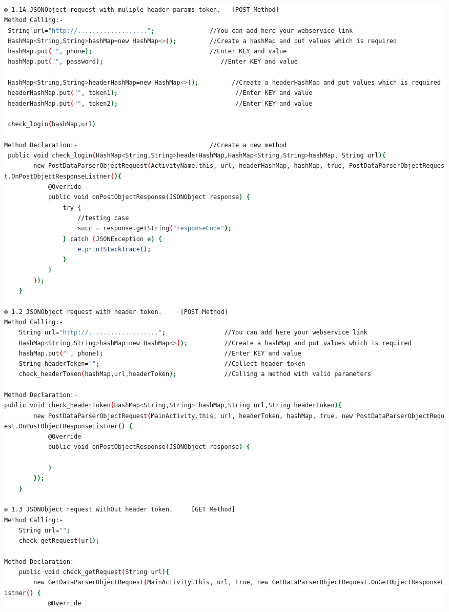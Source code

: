 ```sh
❆ 1.1A JSONObject request with muliple header params token.   [POST Method]
Method Calling:-
 String url="http://...................";               //You can add here your webservice link
 HashMap<String,String>hashMap=new HashMap<>();         //Create a hashMap and put values which is required     
 hashMap.put("", phone);                                //Enter KEY and value
 hashMap.put("", password);                                //Enter KEY and value
  
 HashMap<String,String>headerHashMap=new HashMap<>();         //Create a headerHashMap and put values which is required     
 headerHashMap.put("", token1);                                //Enter KEY and value
 headerHashMap.put("", token2);                                //Enter KEY and value
 
 check_login(hashMap,url)

Method Declaration:-                                    //Create a new method 
 public void check_login(HashMap<String,String>headerHashMap,HashMap<String,String>hashMap, String url){
        new PostDataParserObjectRequest(ActivityName.this, url, headerHashMap, hashMap, true, PostDataParserObjectRequest.OnPostObjectResponseListner(){
            @Override
            public void onPostObjectResponse(JSONObject response) {     
                try {
                    //testing case
                    succ = response.getString("responseCode");
                } catch (JSONException e) {
                    e.printStackTrace();
                }
            }
        });
    }
    
❆ 1.2 JSONObject request with header token.     [POST Method]
Method Calling:-
    String url="http://...................";                //You can add here your webservice link
    HashMap<String,String>hashMap=new HashMap<>();          //Create a hashMap and put values which is required     
    hashMap.put("", phone);                                 //Enter KEY and value
    String headerToken="";                                  //Collect header token
    check_headerToken(hashMap,url,headerToken);             //Calling a method with valid parameters

Method Declaration:-
public void check_headerToken(HashMap<String,String> hashMap,String url,String headerToken){
        new PostDataParserObjectRequest(MainActivity.this, url, headerToken, hashMap, true, new PostDataParserObjectRequest.OnPostObjectResponseListner() {
            @Override
            public void onPostObjectResponse(JSONObject response) {
                
            }
        });
    }
    
❆ 1.3 JSONObject request withOut header token.     [GET Method]
Method Calling:-
    String url="";
    check_getRequest(url);

Method Declaration:-
    public void check_getRequest(String url){
        new GetDataParserObjectRequest(MainActivity.this, url, true, new GetDataParserObjectRequest.OnGetObjectResponseListner() {
            @Override
```